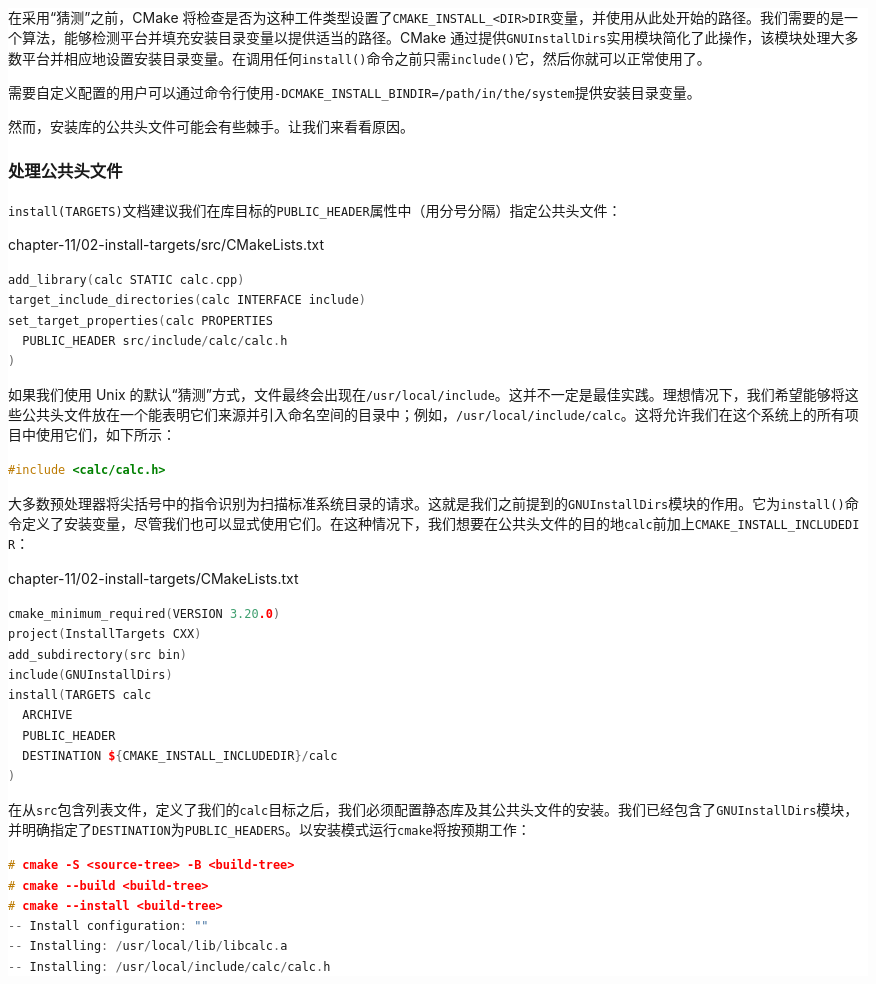 在采用“猜测”之前，CMake 将检查是否为这种工件类型设置了`CMAKE_INSTALL_<DIR>DIR`变量，并使用从此处开始的路径。我们需要的是一个算法，能够检测平台并填充安装目录变量以提供适当的路径。CMake 通过提供`GNUInstallDirs`实用模块简化了此操作，该模块处理大多数平台并相应地设置安装目录变量。在调用任何`install()`命令之前只需`include()`它，然后你就可以正常使用了。

需要自定义配置的用户可以通过命令行使用`-DCMAKE_INSTALL_BINDIR=/path/in/the/system`提供安装目录变量。

然而，安装库的公共头文件可能会有些棘手。让我们来看看原因。

### 处理公共头文件

`install(TARGETS)`文档建议我们在库目标的`PUBLIC_HEADER`属性中（用分号分隔）指定公共头文件：

chapter-11/02-install-targets/src/CMakeLists.txt

```cpp
add_library(calc STATIC calc.cpp)
target_include_directories(calc INTERFACE include)
set_target_properties(calc PROPERTIES
  PUBLIC_HEADER src/include/calc/calc.h
)
```

如果我们使用 Unix 的默认“猜测”方式，文件最终会出现在`/usr/local/include`。这并不一定是最佳实践。理想情况下，我们希望能够将这些公共头文件放在一个能表明它们来源并引入命名空间的目录中；例如，`/usr/local/include/calc`。这将允许我们在这个系统上的所有项目中使用它们，如下所示：

```cpp
#include <calc/calc.h>
```

大多数预处理器将尖括号中的指令识别为扫描标准系统目录的请求。这就是我们之前提到的`GNUInstallDirs`模块的作用。它为`install()`命令定义了安装变量，尽管我们也可以显式使用它们。在这种情况下，我们想要在公共头文件的目的地`calc`前加上`CMAKE_INSTALL_INCLUDEDIR`：

chapter-11/02-install-targets/CMakeLists.txt

```cpp
cmake_minimum_required(VERSION 3.20.0)
project(InstallTargets CXX) 
add_subdirectory(src bin)
include(GNUInstallDirs)
install(TARGETS calc
  ARCHIVE
  PUBLIC_HEADER
  DESTINATION ${CMAKE_INSTALL_INCLUDEDIR}/calc
)
```

在从`src`包含列表文件，定义了我们的`calc`目标之后，我们必须配置静态库及其公共头文件的安装。我们已经包含了`GNUInstallDirs`模块，并明确指定了`DESTINATION`为`PUBLIC_HEADERS`。以安装模式运行`cmake`将按预期工作：

```cpp
# cmake -S <source-tree> -B <build-tree>
# cmake --build <build-tree>
# cmake --install <build-tree>
-- Install configuration: ""
-- Installing: /usr/local/lib/libcalc.a
-- Installing: /usr/local/include/calc/calc.h
```
